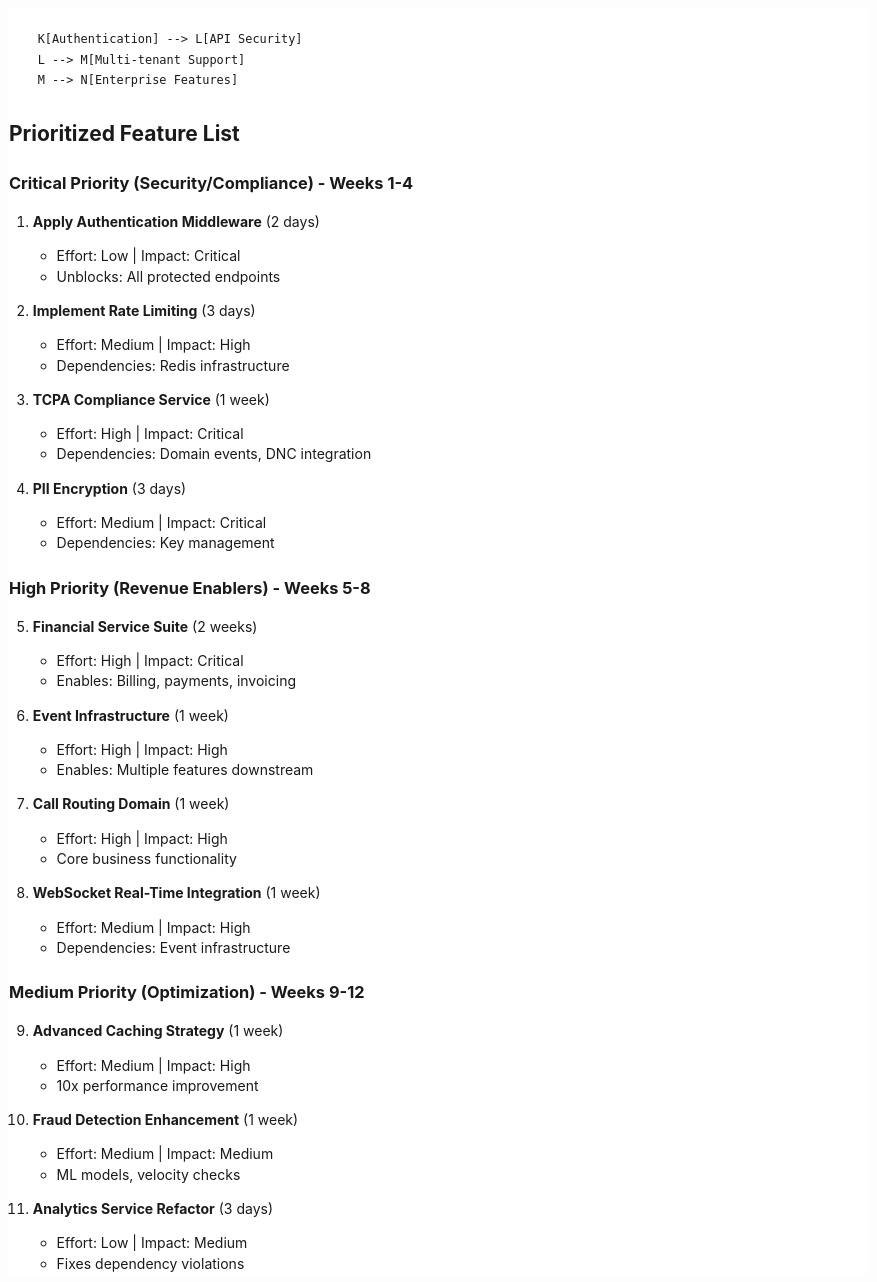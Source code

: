 ```mermaid
    
    K[Authentication] --> L[API Security]
    L --> M[Multi-tenant Support]
    M --> N[Enterprise Features]
```

## Prioritized Feature List

### Critical Priority (Security/Compliance) - Weeks 1-4
1. **Apply Authentication Middleware** (2 days)
   - Effort: Low | Impact: Critical
   - Unblocks: All protected endpoints
   
2. **Implement Rate Limiting** (3 days)
   - Effort: Medium | Impact: High
   - Dependencies: Redis infrastructure
   
3. **TCPA Compliance Service** (1 week)
   - Effort: High | Impact: Critical
   - Dependencies: Domain events, DNC integration
   
4. **PII Encryption** (3 days)
   - Effort: Medium | Impact: Critical
   - Dependencies: Key management

### High Priority (Revenue Enablers) - Weeks 5-8
5. **Financial Service Suite** (2 weeks)
   - Effort: High | Impact: Critical
   - Enables: Billing, payments, invoicing
   
6. **Event Infrastructure** (1 week)
   - Effort: High | Impact: High
   - Enables: Multiple features downstream
   
7. **Call Routing Domain** (1 week)
   - Effort: High | Impact: High
   - Core business functionality
   
8. **WebSocket Real-Time Integration** (1 week)
   - Effort: Medium | Impact: High
   - Dependencies: Event infrastructure

### Medium Priority (Optimization) - Weeks 9-12
9. **Advanced Caching Strategy** (1 week)
   - Effort: Medium | Impact: High
   - 10x performance improvement
   
10. **Fraud Detection Enhancement** (1 week)
    - Effort: Medium | Impact: Medium
    - ML models, velocity checks
    
11. **Analytics Service Refactor** (3 days)
    - Effort: Low | Impact: Medium
    - Fixes dependency violations
    